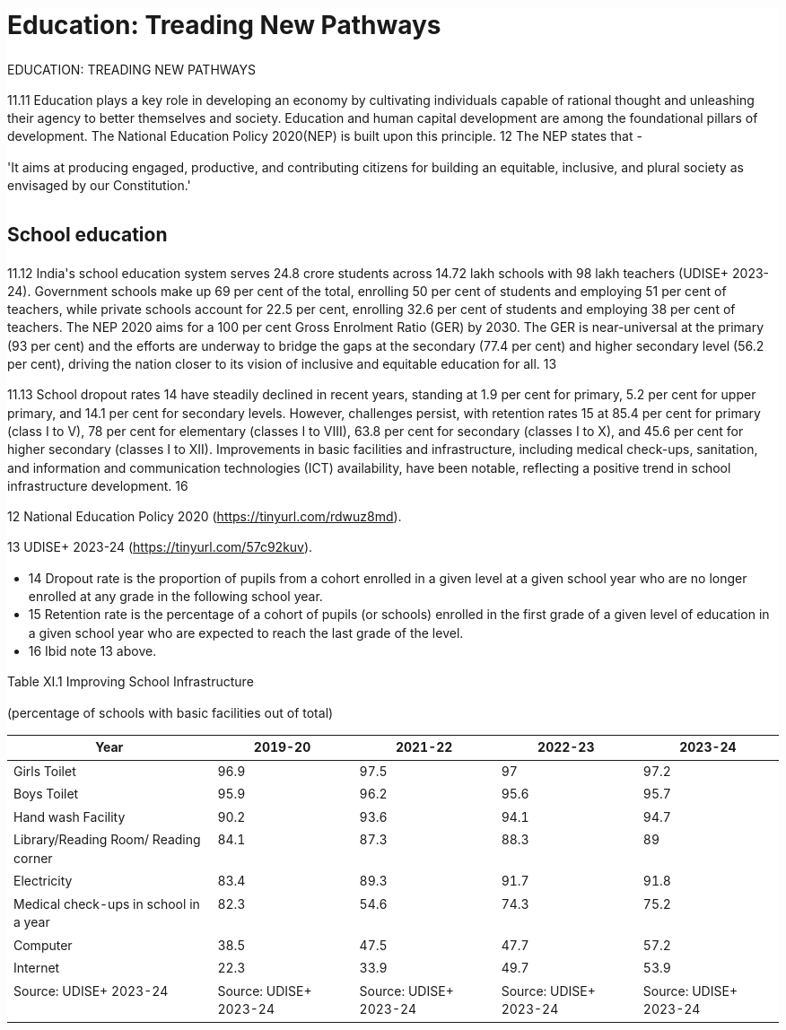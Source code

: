 # Education: Treading New Pathways

EDUCATION: TREADING NEW PATHWAYS

11.11  Education plays a key role in developing an economy by cultivating individuals capable  of  rational  thought  and  unleashing  their  agency  to  better  themselves  and society. Education and human capital development are among the foundational pillars of development. The National Education Policy 2020(NEP) is built upon this principle. 12 The NEP states that -

'It aims at producing engaged, productive, and contributing citizens for building an equitable, inclusive, and plural society as envisaged by our Constitution.'

## School education

11.12    India's  school  education  system  serves  24.8  crore  students  across  14.72  lakh schools with 98 lakh teachers (UDISE+ 2023-24). Government schools make up 69 per cent of the total, enrolling 50 per cent of students and employing 51 per cent of teachers, while private schools account for 22.5 per cent, enrolling 32.6 per cent of students and employing 38 per cent of teachers. The NEP 2020 aims for a 100 per cent Gross Enrolment Ratio (GER) by 2030. The GER is near-universal at the primary (93 per cent) and the efforts are underway to bridge the gaps at the secondary (77.4 per cent) and higher secondary level (56.2 per cent), driving the nation closer to its vision of inclusive and equitable education for all. 13

11.13    School dropout rates 14 have steadily declined in recent years, standing at 1.9 per cent for primary, 5.2 per cent for upper primary, and 14.1 per cent for secondary levels. However, challenges persist, with retention rates 15 at 85.4 per cent for primary (class I to V), 78 per cent for elementary (classes I to VIII), 63.8 per cent for secondary (classes I to X), and 45.6 per cent for higher secondary (classes I to XII). Improvements in basic facilities and infrastructure, including medical check-ups, sanitation, and information and  communication  technologies  (ICT)  availability,  have  been  notable,  reflecting  a positive trend in school infrastructure development. 16

12 National Education Policy 2020 (https://tinyurl.com/rdwuz8md).

13 UDISE+ 2023-24 (https://tinyurl.com/57c92kuv).

- 14    Dropout rate is the proportion of pupils from a cohort enrolled in a given level at a given school year who are no longer enrolled at any grade in the following school year.
- 15    Retention rate is the percentage of a cohort of pupils (or schools) enrolled in the first grade of a given level of education in a given school year who are expected to reach the last grade of the level.
- 16  Ibid note 13 above.

Table XI.1 Improving School Infrastructure

(percentage of schools with basic facilities out of total)

| Year                                  | 2019-20                | 2021-22                | 2022-23                | 2023-24                |
|---------------------------------------|------------------------|------------------------|------------------------|------------------------|
| Girls Toilet                          | 96.9                   | 97.5                   | 97                     | 97.2                   |
| Boys Toilet                           | 95.9                   | 96.2                   | 95.6                   | 95.7                   |
| Hand wash Facility                    | 90.2                   | 93.6                   | 94.1                   | 94.7                   |
| Library/Reading Room/ Reading corner  | 84.1                   | 87.3                   | 88.3                   | 89                     |
| Electricity                           | 83.4                   | 89.3                   | 91.7                   | 91.8                   |
| Medical check-ups in school in a year | 82.3                   | 54.6                   | 74.3                   | 75.2                   |
| Computer                              | 38.5                   | 47.5                   | 47.7                   | 57.2                   |
| Internet                              | 22.3                   | 33.9                   | 49.7                   | 53.9                   |
| Source: UDISE+ 2023-24                | Source: UDISE+ 2023-24 | Source: UDISE+ 2023-24 | Source: UDISE+ 2023-24 | Source: UDISE+ 2023-24 |

